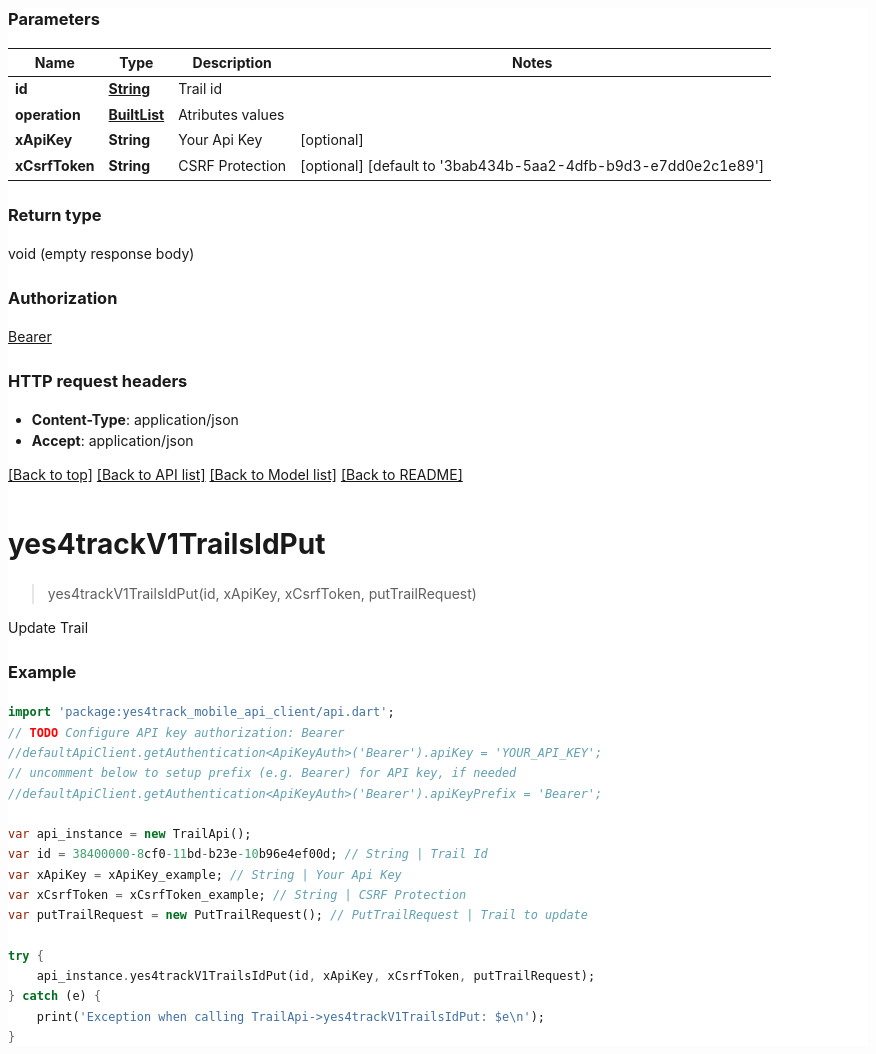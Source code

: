 ### Parameters

Name | Type | Description  | Notes
------------- | ------------- | ------------- | -------------
 **id** | [**String**](.md)| Trail id | 
 **operation** | [**BuiltList<Operation>**](Operation.md)| Atributes values | 
 **xApiKey** | **String**| Your Api Key | [optional] 
 **xCsrfToken** | **String**| CSRF Protection | [optional] [default to '3bab434b-5aa2-4dfb-b9d3-e7dd0e2c1e89']

### Return type

void (empty response body)

### Authorization

[Bearer](../README.md#Bearer)

### HTTP request headers

 - **Content-Type**: application/json
 - **Accept**: application/json

[[Back to top]](#) [[Back to API list]](../README.md#documentation-for-api-endpoints) [[Back to Model list]](../README.md#documentation-for-models) [[Back to README]](../README.md)

# **yes4trackV1TrailsIdPut**
> yes4trackV1TrailsIdPut(id, xApiKey, xCsrfToken, putTrailRequest)

Update Trail

### Example 
```dart
import 'package:yes4track_mobile_api_client/api.dart';
// TODO Configure API key authorization: Bearer
//defaultApiClient.getAuthentication<ApiKeyAuth>('Bearer').apiKey = 'YOUR_API_KEY';
// uncomment below to setup prefix (e.g. Bearer) for API key, if needed
//defaultApiClient.getAuthentication<ApiKeyAuth>('Bearer').apiKeyPrefix = 'Bearer';

var api_instance = new TrailApi();
var id = 38400000-8cf0-11bd-b23e-10b96e4ef00d; // String | Trail Id
var xApiKey = xApiKey_example; // String | Your Api Key
var xCsrfToken = xCsrfToken_example; // String | CSRF Protection
var putTrailRequest = new PutTrailRequest(); // PutTrailRequest | Trail to update

try { 
    api_instance.yes4trackV1TrailsIdPut(id, xApiKey, xCsrfToken, putTrailRequest);
} catch (e) {
    print('Exception when calling TrailApi->yes4trackV1TrailsIdPut: $e\n');
}
```
